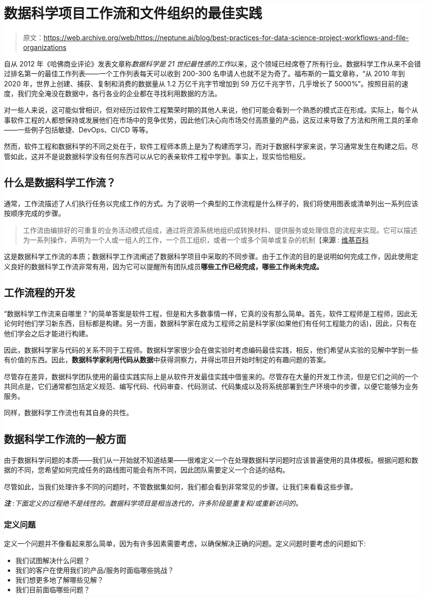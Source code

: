 # 数据科学项目工作流和文件组织的最佳实践

> 原文：<https://web.archive.org/web/https://neptune.ai/blog/best-practices-for-data-science-project-workflows-and-file-organizations>

自从 2012 年《哈佛商业评论》发表文章称*数据科学是 21 世纪最性感的工作*以来，这个领域已经席卷了所有行业。数据科学工作从来不会错过排名第一的最佳工作列表——一个工作列表每天可以收到 200-300 名申请人也就不足为奇了。福布斯的一篇文章称，“从 2010 年到 2020 年，世界上创建、捕获、复制和消费的数据量从 1.2 万亿千兆字节增加到 59 万亿千兆字节，几乎增长了 5000%”。按照目前的速度，我们完全淹没在数据中，各行各业的企业都在寻找利用数据的方法。

对一些人来说，这可能似曾相识，但对经历过软件工程繁荣时期的其他人来说，他们可能会看到一个熟悉的模式正在形成。实际上，每个从事软件工程的人都想保持或发展他们在市场中的竞争优势，因此他们决心向市场交付高质量的产品，这反过来导致了方法和所用工具的革命——一些例子包括敏捷、DevOps、CI/CD 等等。

然而，软件工程和数据科学的不同之处在于，软件工程师本质上是为了构建而学习，而对于数据科学家来说，学习通常发生在构建之后。尽管如此，这并不是说数据科学没有任何东西可以从它的表亲软件工程中学到。事实上，现实恰恰相反。

## 什么是数据科学工作流？

通常，工作流描述了人们执行任务以完成工作的方式。为了说明一个典型的工作流程是什么样子的，我们将使用图表或清单列出一系列应该按顺序完成的步骤。

> 工作流由编排好的可重复的业务活动模式组成，通过将资源系统地组织成转换材料、提供服务或处理信息的流程来实现。它可以描述为一系列操作，声明为一个人或一组人的工作，一个员工组织，或者一个或多个简单或复杂的机制【**来源** : [维基百科](https://web.archive.org/web/20221201180359/https://en.wikipedia.org/wiki/Workflow)

这是数据科学工作流的本质；数据科学工作流阐述了数据科学项目中采取的不同步骤。由于工作流的目的是说明如何完成工作，因此使用定义良好的数据科学工作流非常有用，因为它可以提醒所有团队成员**哪些工作已经完成，哪些工作尚未完成。**

## 工作流程的开发

“数据科学工作流来自哪里？”的简单答案是软件工程，但是和大多数事情一样，它真的没有那么简单。首先，软件工程师是工程师，因此无论何时他们学习新东西，目标都是构建。另一方面，数据科学家在成为工程师之前是科学家(如果他们有任何工程能力的话)，因此，只有在他们学会之后才能进行构建。

因此，数据科学家与代码的关系不同于工程师。数据科学家很少会在做实验时考虑编码最佳实践，相反，他们希望从实验的见解中学到一些有价值的东西。因此，**数据科学家利用代码从数据**中获得洞察力，并得出项目开始时制定的有趣问题的答案。

尽管存在差异，数据科学团队使用的最佳实践实际上是从软件开发最佳实践中借鉴来的。尽管存在大量的开发工作流，但是它们之间的一个共同点是，它们通常都包括定义规范、编写代码、代码审查、代码测试、代码集成以及将系统部署到生产环境中的步骤，以便它能够为业务服务。

同样，数据科学工作流也有其自身的共性。

## 数据科学工作流的一般方面

由于数据科学问题的本质——我们从一开始就不知道结果——很难定义一个在处理数据科学问题时应该普遍使用的具体模板。根据问题和数据的不同，您希望如何完成任务的路线图可能会有所不同，因此团队需要定义一个合适的结构。

尽管如此，当我们处理许多不同的问题时，不管数据集如何，我们都会看到非常常见的步骤。让我们来看看这些步骤。

***注*** *:下面定义的过程绝不是线性的。数据科学项目是相当迭代的，许多阶段是重复和/或重新访问的。*

### 定义问题

定义一个问题并不像看起来那么简单，因为有许多因素需要考虑，以确保解决正确的问题。定义问题时要考虑的问题如下:

*   我们试图解决什么问题？
*   我们的客户在使用我们的产品/服务时面临哪些挑战？
*   我们想更多地了解哪些见解？
*   我们目前面临哪些问题？
